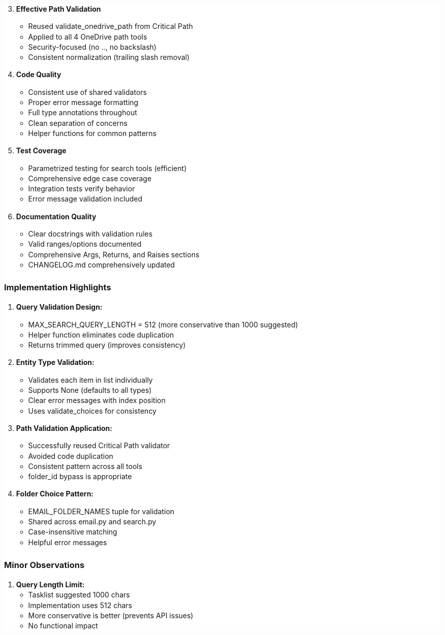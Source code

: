 3. **Effective Path Validation**
   - Reused validate_onedrive_path from Critical Path
   - Applied to all 4 OneDrive path tools
   - Security-focused (no .., no backslash)
   - Consistent normalization (trailing slash removal)

4. **Code Quality**
   - Consistent use of shared validators
   - Proper error message formatting
   - Full type annotations throughout
   - Clean separation of concerns
   - Helper functions for common patterns

5. **Test Coverage**
   - Parametrized testing for search tools (efficient)
   - Comprehensive edge case coverage
   - Integration tests verify behavior
   - Error message validation included

6. **Documentation Quality**
   - Clear docstrings with validation rules
   - Valid ranges/options documented
   - Comprehensive Args, Returns, and Raises sections
   - CHANGELOG.md comprehensively updated

### Implementation Highlights

1. **Query Validation Design:**
   - MAX_SEARCH_QUERY_LENGTH = 512 (more conservative than 1000 suggested)
   - Helper function eliminates code duplication
   - Returns trimmed query (improves consistency)

2. **Entity Type Validation:**
   - Validates each item in list individually
   - Supports None (defaults to all types)
   - Clear error messages with index position
   - Uses validate_choices for consistency

3. **Path Validation Application:**
   - Successfully reused Critical Path validator
   - Avoided code duplication
   - Consistent pattern across all tools
   - folder_id bypass is appropriate

4. **Folder Choice Pattern:**
   - EMAIL_FOLDER_NAMES tuple for validation
   - Shared across email.py and search.py
   - Case-insensitive matching
   - Helpful error messages

### Minor Observations

1. **Query Length Limit:**
   - Tasklist suggested 1000 chars
   - Implementation uses 512 chars
   - More conservative is better (prevents API issues)
   - No functional impact
